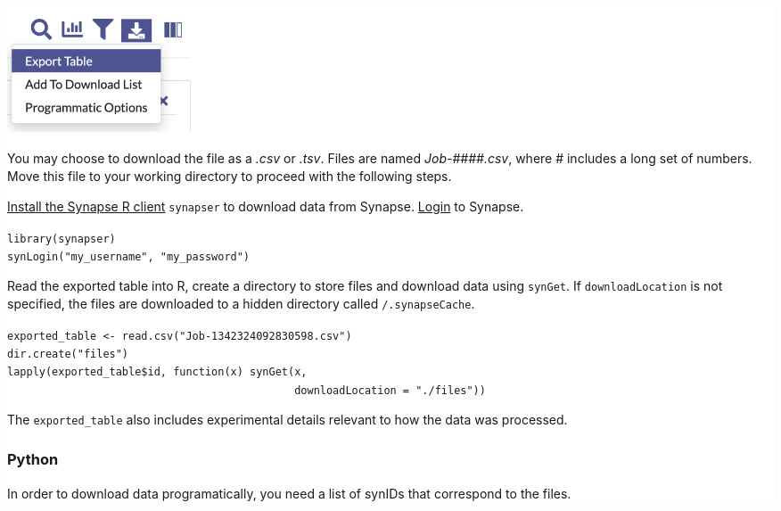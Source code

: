 <img style="width: 25%;" src="/assets/images/export-table-viz.png" alt="alt text">

You may choose to download the file as a *.csv* or *.tsv*. Files are named *Job-####.csv*, where # includes a long set of numbers. Move this file to your working directory to proceed with the following steps. 

[Install the Synapse R client](https://r-docs.synapse.org/#installation) `synapser` to download data from Synapse. [Login](https://r-docs.synapse.org/articles/manageSynapseCredentials.html#manage-synapse-credentials) to Synapse.

```
library(synapser)
synLogin("my_username", "my_password")
```
Read the exported table into R, create a directory to store files and download data using `synGet`. If `downloadLocation` is not specified, the files are downloaded to a hidden directory called `/.synapseCache`. 
```
exported_table <- read.csv("Job-1342324092830598.csv")
dir.create("files")
lapply(exported_table$id, function(x) synGet(x,
                                             downloadLocation = "./files"))
```

The `exported_table` also includes experimental details relevant to how the data was processed.

### Python

In order to download data programatically, you need a list of synIDs that correspond to the files.
